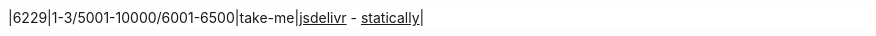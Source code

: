 |6229|1-3/5001-10000/6001-6500|take-me|[jsdelivr](https://cdn.jsdelivr.net/gh/dbchord/webp-old-c-1110x370_1-3/5001-10000/6001-6500/take-me.webp) - [statically](https://cdn.statically.io/gh/dbchord/webp-old-c-1110x370_1-3/img/5001-10000/6001-6500/take-me.webp)|
